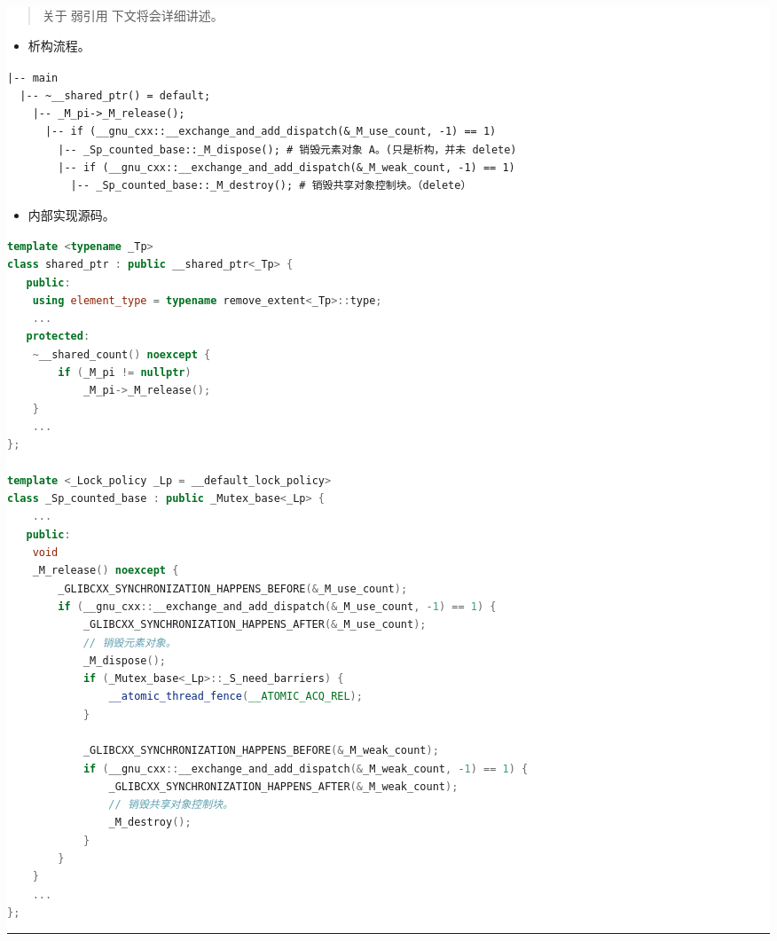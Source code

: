 > 关于 弱引用 下文将会详细讲述。

* 析构流程。

```shell
|-- main
  |-- ~__shared_ptr() = default;
    |-- _M_pi->_M_release();
      |-- if (__gnu_cxx::__exchange_and_add_dispatch(&_M_use_count, -1) == 1)
        |-- _Sp_counted_base::_M_dispose(); # 销毁元素对象 A。(只是析构，并未 delete)
        |-- if (__gnu_cxx::__exchange_and_add_dispatch(&_M_weak_count, -1) == 1)
          |-- _Sp_counted_base::_M_destroy(); # 销毁共享对象控制块。（delete）
```

* 内部实现源码。

```cpp
template <typename _Tp>
class shared_ptr : public __shared_ptr<_Tp> {
   public:
    using element_type = typename remove_extent<_Tp>::type;
    ...
   protected:
    ~__shared_count() noexcept {
        if (_M_pi != nullptr)
            _M_pi->_M_release();
    }
    ...
};

template <_Lock_policy _Lp = __default_lock_policy>
class _Sp_counted_base : public _Mutex_base<_Lp> {
    ...
   public:
    void
    _M_release() noexcept {
        _GLIBCXX_SYNCHRONIZATION_HAPPENS_BEFORE(&_M_use_count);
        if (__gnu_cxx::__exchange_and_add_dispatch(&_M_use_count, -1) == 1) {
            _GLIBCXX_SYNCHRONIZATION_HAPPENS_AFTER(&_M_use_count);
            // 销毁元素对象。
            _M_dispose();
            if (_Mutex_base<_Lp>::_S_need_barriers) {
                __atomic_thread_fence(__ATOMIC_ACQ_REL);
            }

            _GLIBCXX_SYNCHRONIZATION_HAPPENS_BEFORE(&_M_weak_count);
            if (__gnu_cxx::__exchange_and_add_dispatch(&_M_weak_count, -1) == 1) {
                _GLIBCXX_SYNCHRONIZATION_HAPPENS_AFTER(&_M_weak_count);
                // 销毁共享对象控制块。
                _M_destroy();
            }
        }
    }
    ...
};
```

---